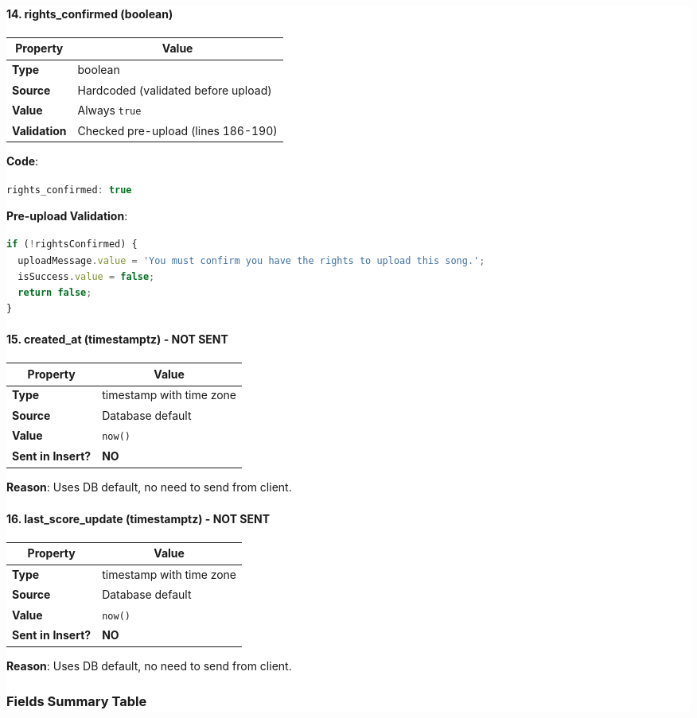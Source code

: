 #### 14. rights_confirmed (boolean)

| Property | Value |
|----------|-------|
| **Type** | boolean |
| **Source** | Hardcoded (validated before upload) |
| **Value** | Always `true` |
| **Validation** | Checked pre-upload (lines 186-190) |

**Code**:
```typescript
rights_confirmed: true
```

**Pre-upload Validation**:
```typescript
if (!rightsConfirmed) {
  uploadMessage.value = 'You must confirm you have the rights to upload this song.';
  isSuccess.value = false;
  return false;
}
```

#### 15. created_at (timestamptz) - NOT SENT

| Property | Value |
|----------|-------|
| **Type** | timestamp with time zone |
| **Source** | Database default |
| **Value** | `now()` |
| **Sent in Insert?** | **NO** |

**Reason**: Uses DB default, no need to send from client.

#### 16. last_score_update (timestamptz) - NOT SENT

| Property | Value |
|----------|-------|
| **Type** | timestamp with time zone |
| **Source** | Database default |
| **Value** | `now()` |
| **Sent in Insert?** | **NO** |

**Reason**: Uses DB default, no need to send from client.

### Fields Summary Table
